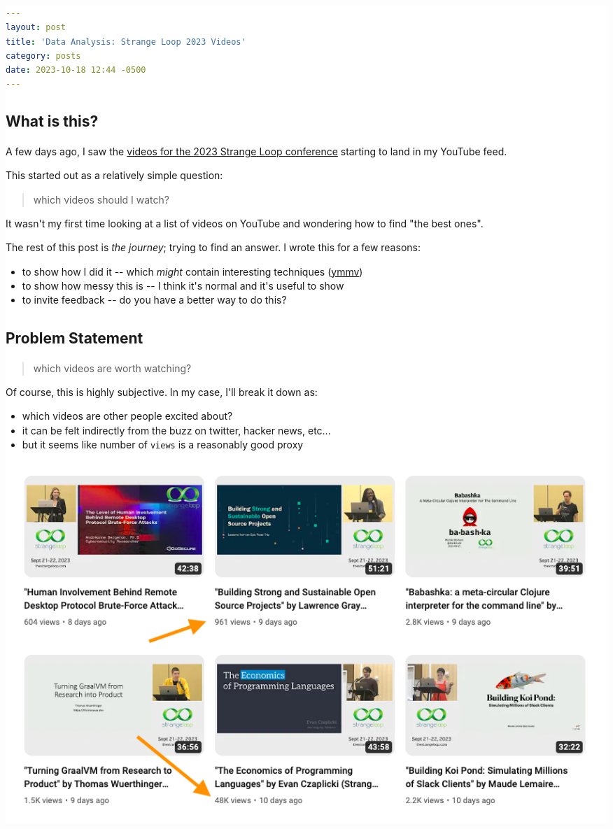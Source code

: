 ```yaml
---
layout: post
title: 'Data Analysis: Strange Loop 2023 Videos'
category: posts
date: 2023-10-18 12:44 -0500
---
```

## What is this?

A few days ago, I saw the [videos for the 2023 Strange Loop conference](https://www.youtube.com/@StrangeLoopConf/videos) starting
to land in my YouTube feed.

This started out as a relatively simple question:

> which videos should I watch?

It wasn't my first time looking at a list of videos on YouTube and wondering how to find "the best ones".

The rest of this post is _the journey_; trying to find an answer. I wrote this for a few reasons:

- to show how I did it -- which _might_ contain interesting techniques ([ymmv](https://www.urbandictionary.com/define.php?term=ymmv))
- to show how messy this is -- I think it's normal and it's useful to show
- to invite feedback -- do you have a better way to do this?

## Problem Statement

> which videos are worth watching?

Of course, this is highly subjective. In my case, I'll break it down as:

- which videos are other people excited about?
- it can be felt indirectly from the buzz on twitter, hacker news, etc...
- but it seems like number of `views` is a reasonably good proxy

[![example of videos and views from youtube](/assets/sl-2023-analysis/sample-views.png)](/assets/sl-2023-analysis/sample-views.png)
